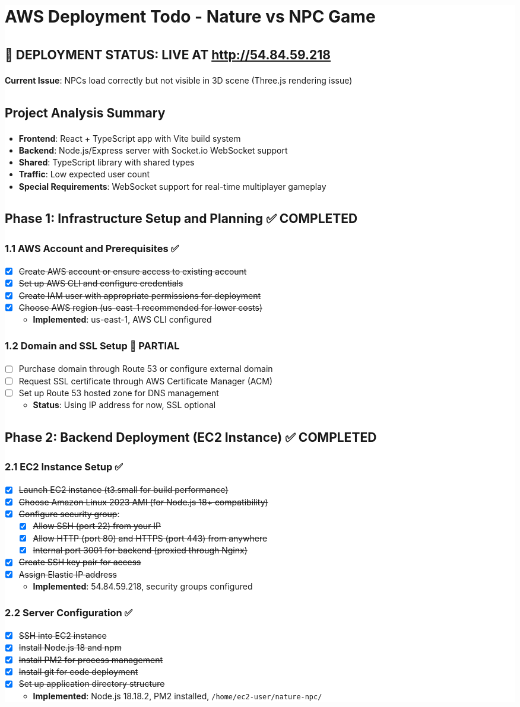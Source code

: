 # AWS Deployment Todo - Nature vs NPC Game

## 🎯 DEPLOYMENT STATUS: LIVE AT http://54.84.59.218
**Current Issue**: NPCs load correctly but not visible in 3D scene (Three.js rendering issue)

## Project Analysis Summary
- **Frontend**: React + TypeScript app with Vite build system
- **Backend**: Node.js/Express server with Socket.io WebSocket support
- **Shared**: TypeScript library with shared types
- **Traffic**: Low expected user count
- **Special Requirements**: WebSocket support for real-time multiplayer gameplay

## Phase 1: Infrastructure Setup and Planning ✅ COMPLETED

### 1.1 AWS Account and Prerequisites ✅
- [x] ~~Create AWS account or ensure access to existing account~~
- [x] ~~Set up AWS CLI and configure credentials~~
- [x] ~~Create IAM user with appropriate permissions for deployment~~
- [x] ~~Choose AWS region (us-east-1 recommended for lower costs)~~
  - **Implemented**: us-east-1, AWS CLI configured

### 1.2 Domain and SSL Setup 🔄 PARTIAL
- [ ] Purchase domain through Route 53 or configure external domain
- [ ] Request SSL certificate through AWS Certificate Manager (ACM)
- [ ] Set up Route 53 hosted zone for DNS management
  - **Status**: Using IP address for now, SSL optional

## Phase 2: Backend Deployment (EC2 Instance) ✅ COMPLETED

### 2.1 EC2 Instance Setup ✅
- [x] ~~Launch EC2 instance (t3.small for build performance)~~
- [x] ~~Choose Amazon Linux 2023 AMI (for Node.js 18+ compatibility)~~
- [x] ~~Configure security group~~:
  - [x] ~~Allow SSH (port 22) from your IP~~
  - [x] ~~Allow HTTP (port 80) and HTTPS (port 443) from anywhere~~
  - [x] ~~Internal port 3001 for backend (proxied through Nginx)~~
- [x] ~~Create SSH key pair for access~~
- [x] ~~Assign Elastic IP address~~
  - **Implemented**: 54.84.59.218, security groups configured

### 2.2 Server Configuration ✅
- [x] ~~SSH into EC2 instance~~
- [x] ~~Install Node.js 18 and npm~~
- [x] ~~Install PM2 for process management~~
- [x] ~~Install git for code deployment~~
- [x] ~~Set up application directory structure~~
  - **Implemented**: Node.js 18.18.2, PM2 installed, `/home/ec2-user/nature-npc/`

